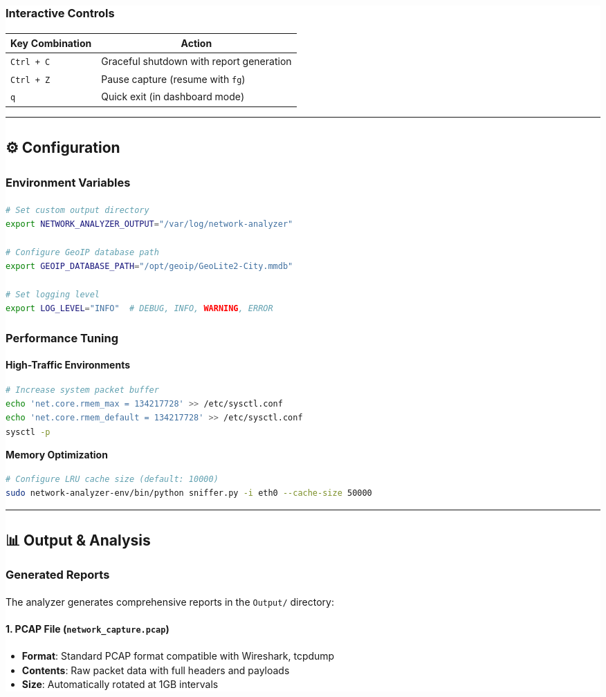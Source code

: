 ### Interactive Controls

| Key Combination | Action |
|-----------------|---------|
| `Ctrl + C` | Graceful shutdown with report generation |
| `Ctrl + Z` | Pause capture (resume with `fg`) |
| `q` | Quick exit (in dashboard mode) |

---

## ⚙️ Configuration

### Environment Variables

```bash
# Set custom output directory
export NETWORK_ANALYZER_OUTPUT="/var/log/network-analyzer"

# Configure GeoIP database path
export GEOIP_DATABASE_PATH="/opt/geoip/GeoLite2-City.mmdb"

# Set logging level
export LOG_LEVEL="INFO"  # DEBUG, INFO, WARNING, ERROR
```

### Performance Tuning

**High-Traffic Environments**
```bash
# Increase system packet buffer
echo 'net.core.rmem_max = 134217728' >> /etc/sysctl.conf
echo 'net.core.rmem_default = 134217728' >> /etc/sysctl.conf
sysctl -p
```

**Memory Optimization**
```bash
# Configure LRU cache size (default: 10000)
sudo network-analyzer-env/bin/python sniffer.py -i eth0 --cache-size 50000
```

---

## 📊 Output & Analysis

### Generated Reports

The analyzer generates comprehensive reports in the `Output/` directory:

#### 1. PCAP File (`network_capture.pcap`)
- **Format**: Standard PCAP format compatible with Wireshark, tcpdump
- **Contents**: Raw packet data with full headers and payloads
- **Size**: Automatically rotated at 1GB intervals
